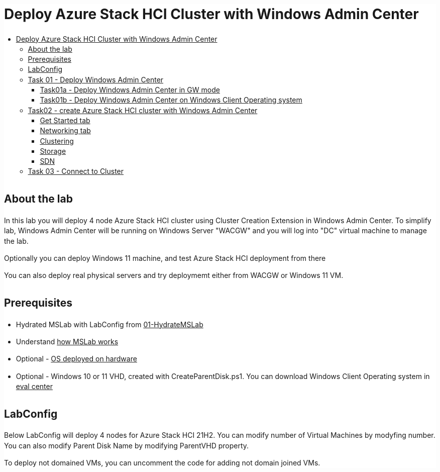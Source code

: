 # Deploy Azure Stack HCI Cluster with Windows Admin Center



- [Deploy Azure Stack HCI Cluster with Windows Admin Center](#deploy-azure-stack-hci-cluster-with-windows-admin-center)
    - [About the lab](#about-the-lab)
    - [Prerequisites](#prerequisites)
    - [LabConfig](#labconfig)
    - [Task 01 - Deploy Windows Admin Center](#task-01---deploy-windows-admin-center)
        - [Task01a - Deploy Windows Admin Center in GW mode](#task01a---deploy-windows-admin-center-in-gw-mode)
        - [Task01b - Deploy Windows Admin Center on Windows Client Operating system](#task01b---deploy-windows-admin-center-on-windows-client-operating-system)
    - [Task02 - create Azure Stack HCI cluster with Windows Admin Center](#task02---create-azure-stack-hci-cluster-with-windows-admin-center)
        - [Get Started tab](#get-started-tab)
        - [Networking tab](#networking-tab)
        - [Clustering](#clustering)
        - [Storage](#storage)
        - [SDN](#sdn)
    - [Task 03 - Connect to Cluster](#task-03---connect-to-cluster)



## About the lab

In this lab you will deploy 4 node Azure Stack HCI cluster using Cluster Creation Extension in Windows Admin Center. To simplify lab, Windows Admin Center will be running on Windows Server "WACGW" and you will log into "DC" virtual machine to manage the lab.

Optionally you can deploy Windows 11 machine, and test Azure Stack HCI deployment from there

You can also deploy real physical servers and try deploymemt either from WACGW or Windows 11 VM.

## Prerequisites

* Hydrated MSLab with LabConfig from [01-HydrateMSLab](admin-guides/01-HydrateMSLab/readme.md)

* Understand [how MSLab works](admin-guides/02-WorkingWithMSLab/readme.md)

* Optional - [OS deployed on hardware](admin-guides/03-DeployPhysicalServersWithMSLab/readme.md)

* Optional - Windows 10 or 11 VHD, created with CreateParentDisk.ps1. You can download Windows Client Operating system in [eval center](https://www.microsoft.com/en-us/evalcenter/evaluate-windows-11-enterprise)

## LabConfig

Below LabConfig will deploy 4 nodes for Azure Stack HCI 21H2. You can modify number of Virtual Machines by modyfing number. You can also modify Parent Disk Name by modifying ParentVHD property.

To deploy not domained VMs, you can uncomment the code for adding not domain joined VMs.
